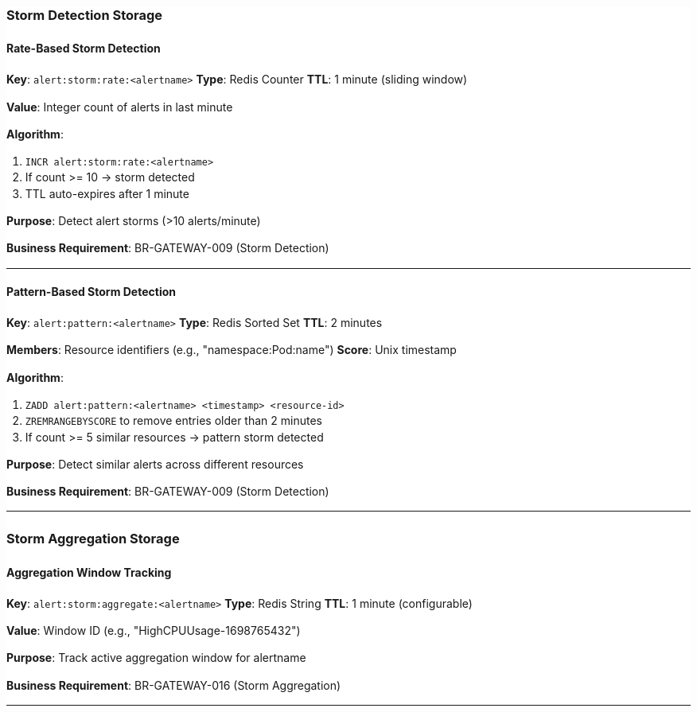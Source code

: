 
### Storm Detection Storage

#### Rate-Based Storm Detection

**Key**: `alert:storm:rate:<alertname>`
**Type**: Redis Counter
**TTL**: 1 minute (sliding window)

**Value**: Integer count of alerts in last minute

**Algorithm**:
1. `INCR alert:storm:rate:<alertname>`
2. If count >= 10 → storm detected
3. TTL auto-expires after 1 minute

**Purpose**: Detect alert storms (>10 alerts/minute)

**Business Requirement**: BR-GATEWAY-009 (Storm Detection)

---

#### Pattern-Based Storm Detection

**Key**: `alert:pattern:<alertname>`
**Type**: Redis Sorted Set
**TTL**: 2 minutes

**Members**: Resource identifiers (e.g., "namespace:Pod:name")
**Score**: Unix timestamp

**Algorithm**:
1. `ZADD alert:pattern:<alertname> <timestamp> <resource-id>`
2. `ZREMRANGEBYSCORE` to remove entries older than 2 minutes
3. If count >= 5 similar resources → pattern storm detected

**Purpose**: Detect similar alerts across different resources

**Business Requirement**: BR-GATEWAY-009 (Storm Detection)

---

### Storm Aggregation Storage

#### Aggregation Window Tracking

**Key**: `alert:storm:aggregate:<alertname>`
**Type**: Redis String
**TTL**: 1 minute (configurable)

**Value**: Window ID (e.g., "HighCPUUsage-1698765432")

**Purpose**: Track active aggregation window for alertname

**Business Requirement**: BR-GATEWAY-016 (Storm Aggregation)

---
